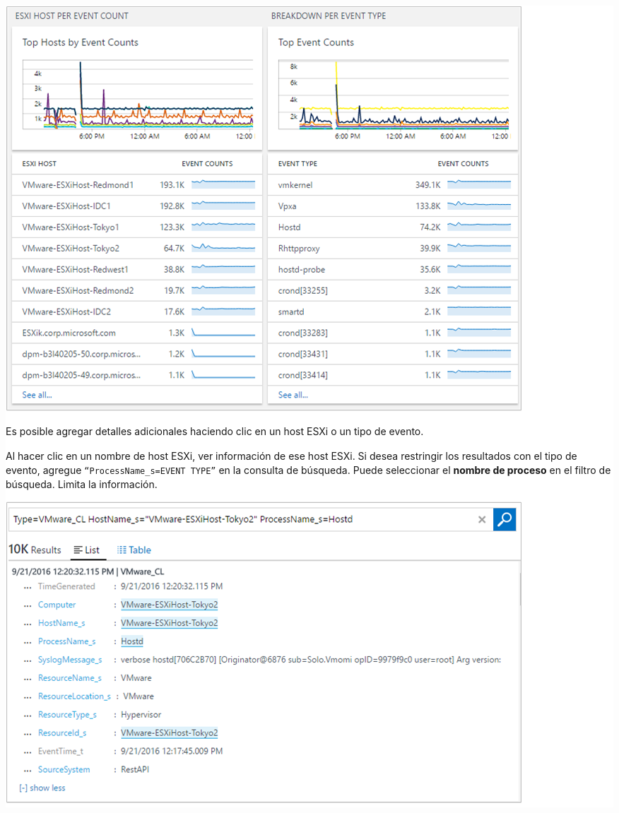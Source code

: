 ![evento](./media/log-analytics-vmware/events.png)

Es posible agregar detalles adicionales haciendo clic en un host ESXi o un tipo de evento.

Al hacer clic en un nombre de host ESXi, ver información de ese host ESXi. Si desea restringir los resultados con el tipo de evento, agregue `“ProcessName_s=EVENT TYPE”` en la consulta de búsqueda. Puede seleccionar el **nombre de proceso** en el filtro de búsqueda. Limita la información.

![obtención de detalles](./media/log-analytics-vmware/eventhostdrilldown.png)
